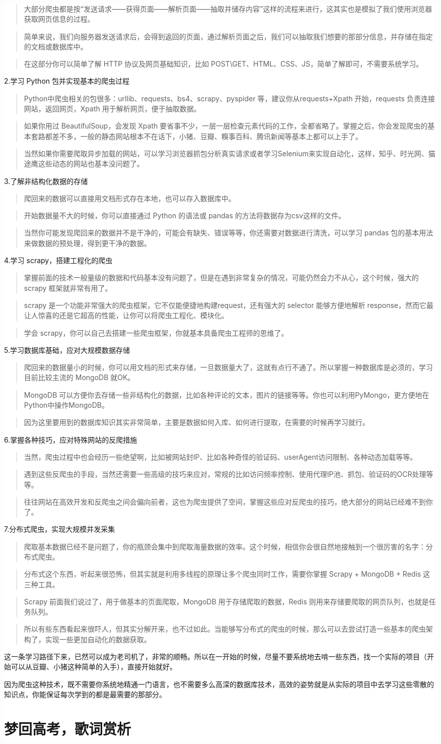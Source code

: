 > 大部分爬虫都是按“发送请求——获得页面——解析页面——抽取并储存内容”这样的流程来进行，这其实也是模拟了我们使用浏览器获取网页信息的过程。
 
> 简单来说，我们向服务器发送请求后，会得到返回的页面，通过解析页面之后，我们可以抽取我们想要的那部分信息，并存储在指定的文档或数据库中。
 
> 在这部分你可以简单了解 HTTP 协议及网页基础知识，比如 POST\GET、HTML、CSS、JS，简单了解即可，不需要系统学习。

2.学习 Python 包并实现基本的爬虫过程

> Python中爬虫相关的包很多：urllib、requests、bs4、scrapy、pyspider 等，建议你从requests+Xpath 开始，requests 负责连接网站，返回网页，Xpath 用于解析网页，便于抽取数据。
 
> 如果你用过 BeautifulSoup，会发现 Xpath 要省事不少，一层一层检查元素代码的工作，全都省略了。掌握之后，你会发现爬虫的基本套路都差不多，一般的静态网站根本不在话下，小猪、豆瓣、糗事百科、腾讯新闻等基本上都可以上手了。
 
> 当然如果你需要爬取异步加载的网站，可以学习浏览器抓包分析真实请求或者学习Selenium来实现自动化，这样，知乎、时光网、猫途鹰这些动态的网站也基本没问题了。

3.了解非结构化数据的存储

> 爬回来的数据可以直接用文档形式存在本地，也可以存入数据库中。
 
> 开始数据量不大的时候，你可以直接通过 Python 的语法或 pandas 的方法将数据存为csv这样的文件。
 
> 当然你可能发现爬回来的数据并不是干净的，可能会有缺失、错误等等，你还需要对数据进行清洗，可以学习 pandas 包的基本用法来做数据的预处理，得到更干净的数据。

4.学习 scrapy，搭建工程化的爬虫

> 掌握前面的技术一般量级的数据和代码基本没有问题了，但是在遇到非常复杂的情况，可能仍然会力不从心，这个时候，强大的 scrapy 框架就非常有用了。
 
> scrapy 是一个功能非常强大的爬虫框架，它不仅能便捷地构建request，还有强大的 selector 能够方便地解析 response，然而它最让人惊喜的还是它超高的性能，让你可以将爬虫工程化、模块化。
 
> 学会 scrapy，你可以自己去搭建一些爬虫框架，你就基本具备爬虫工程师的思维了。

5.学习数据库基础，应对大规模数据存储

> 爬回来的数据量小的时候，你可以用文档的形式来存储，一旦数据量大了，这就有点行不通了。所以掌握一种数据库是必须的，学习目前比较主流的 MongoDB 就OK。
 
> MongoDB 可以方便你去存储一些非结构化的数据，比如各种评论的文本，图片的链接等等。你也可以利用PyMongo，更方便地在Python中操作MongoDB。
 
> 因为这里要用到的数据库知识其实非常简单，主要是数据如何入库、如何进行提取，在需要的时候再学习就行。

6.掌握各种技巧，应对特殊网站的反爬措施

> 当然，爬虫过程中也会经历一些绝望啊，比如被网站封IP、比如各种奇怪的验证码、userAgent访问限制、各种动态加载等等。
 
> 遇到这些反爬虫的手段，当然还需要一些高级的技巧来应对，常规的比如访问频率控制、使用代理IP池、抓包、验证码的OCR处理等等。
 
> 往往网站在高效开发和反爬虫之间会偏向前者，这也为爬虫提供了空间，掌握这些应对反爬虫的技巧，绝大部分的网站已经难不到你了。

7.分布式爬虫，实现大规模并发采集

> 爬取基本数据已经不是问题了，你的瓶颈会集中到爬取海量数据的效率。这个时候，相信你会很自然地接触到一个很厉害的名字：分布式爬虫。
 
> 分布式这个东西，听起来很恐怖，但其实就是利用多线程的原理让多个爬虫同时工作，需要你掌握 Scrapy + MongoDB + Redis 这三种工具。
 
> Scrapy 前面我们说过了，用于做基本的页面爬取，MongoDB 用于存储爬取的数据，Redis 则用来存储要爬取的网页队列，也就是任务队列。
 
> 所以有些东西看起来很吓人，但其实分解开来，也不过如此。当能够写分布式的爬虫的时候，那么可以去尝试打造一些基本的爬虫架构了，实现一些更加自动化的数据获取。

这一条学习路径下来，已然可以成为老司机了，非常的顺畅。所以在一开始的时候，尽量不要系统地去啃一些东西，找一个实际的项目（开始可以从豆瓣、小猪这种简单的入手），直接开始就好。

因为爬虫这种技术，既不需要你系统地精通一门语言，也不需要多么高深的数据库技术，高效的姿势就是从实际的项目中去学习这些零散的知识点，你能保证每次学到的都是最需要的那部分。

# 梦回高考，歌词赏析
